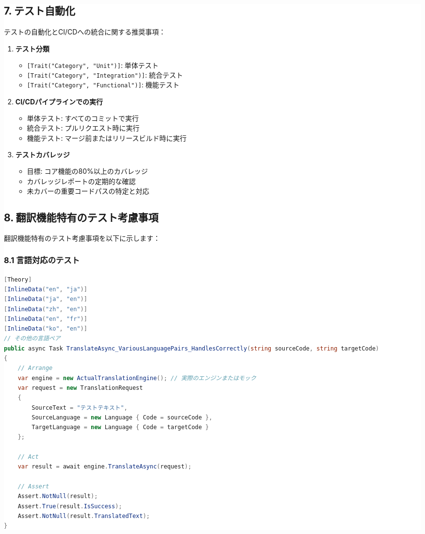 ## 7. テスト自動化

テストの自動化とCI/CDへの統合に関する推奨事項：

1. **テスト分類**
   - `[Trait("Category", "Unit")]`: 単体テスト
   - `[Trait("Category", "Integration")]`: 統合テスト
   - `[Trait("Category", "Functional")]`: 機能テスト

2. **CI/CDパイプラインでの実行**
   - 単体テスト: すべてのコミットで実行
   - 統合テスト: プルリクエスト時に実行
   - 機能テスト: マージ前またはリリースビルド時に実行

3. **テストカバレッジ**
   - 目標: コア機能の80%以上のカバレッジ
   - カバレッジレポートの定期的な確認
   - 未カバーの重要コードパスの特定と対応

## 8. 翻訳機能特有のテスト考慮事項

翻訳機能特有のテスト考慮事項を以下に示します：

### 8.1 言語対応のテスト

```csharp
[Theory]
[InlineData("en", "ja")]
[InlineData("ja", "en")]
[InlineData("zh", "en")]
[InlineData("en", "fr")]
[InlineData("ko", "en")]
// その他の言語ペア
public async Task TranslateAsync_VariousLanguagePairs_HandlesCorrectly(string sourceCode, string targetCode)
{
    // Arrange
    var engine = new ActualTranslationEngine(); // 実際のエンジンまたはモック
    var request = new TranslationRequest
    {
        SourceText = "テストテキスト",
        SourceLanguage = new Language { Code = sourceCode },
        TargetLanguage = new Language { Code = targetCode }
    };
    
    // Act
    var result = await engine.TranslateAsync(request);
    
    // Assert
    Assert.NotNull(result);
    Assert.True(result.IsSuccess);
    Assert.NotNull(result.TranslatedText);
}
```
